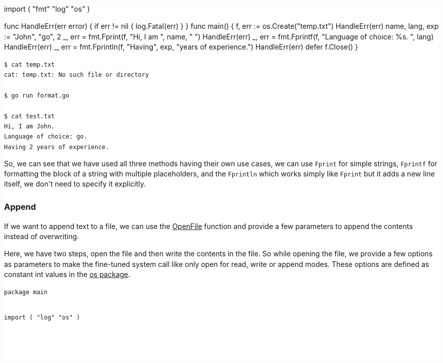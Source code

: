 import (
	&quot;fmt&quot;
	&quot;log&quot;
	&quot;os&quot;
)

func HandleErr(err error) {
	if err != nil {
		log.Fatal(err)
	}
}
func main() {
	f, err := os.Create(&quot;temp.txt&quot;)
	HandleErr(err)
	name, lang, exp := &quot;John&quot;, &quot;go&quot;, 2
	_, err = fmt.Fprint(f, &quot;Hi, I am &quot;, name, &quot;
&quot;)
	HandleErr(err)
	_, err = fmt.Fprintf(f, &quot;Language of choice: %s.
&quot;, lang)
	HandleErr(err)
	_, err = fmt.Fprintln(f, &quot;Having&quot;, exp, &quot;years of experience.&quot;)
	HandleErr(err)
	defer f.Close()
}
</code></pre>
<pre><code class="language-plaintext">$ cat temp.txt
cat: temp.txt: No such file or directory

$ go run format.go

$ cat test.txt
Hi, I am John.
Language of choice: go.
Having 2 years of experience.
</code></pre>
<p>So, we can see that we have used all three methods having their own use cases, we can use <code>Fprint</code> for simple strings, <code>Fprintf</code> for formatting the block of a string with multiple placeholders, and the <code>Fprintln</code> which works simply like <code>Fprint</code> but it adds a new line itself, we don't need to specify it explicitly.</p>
<h3>Append</h3>
<p>If we want to append text to a file, we can use the <a href="https://pkg.go.dev/os#OpenFile">OpenFile</a> function and provide a few parameters to append the contents instead of overwriting.</p>
<p>Here, we have two steps, open the file and then write the contents in the file. So while opening the file, we provide a few options as parameters to make the fine-tuned system call like only open for read, write or append modes. These options are defined as constant int values in the <a href="https://pkg.go.dev/os#pkg-constants">os package</a>.</p>
<pre><code class="language-go">package main

import (
	&quot;log&quot;
	&quot;os&quot;
)
